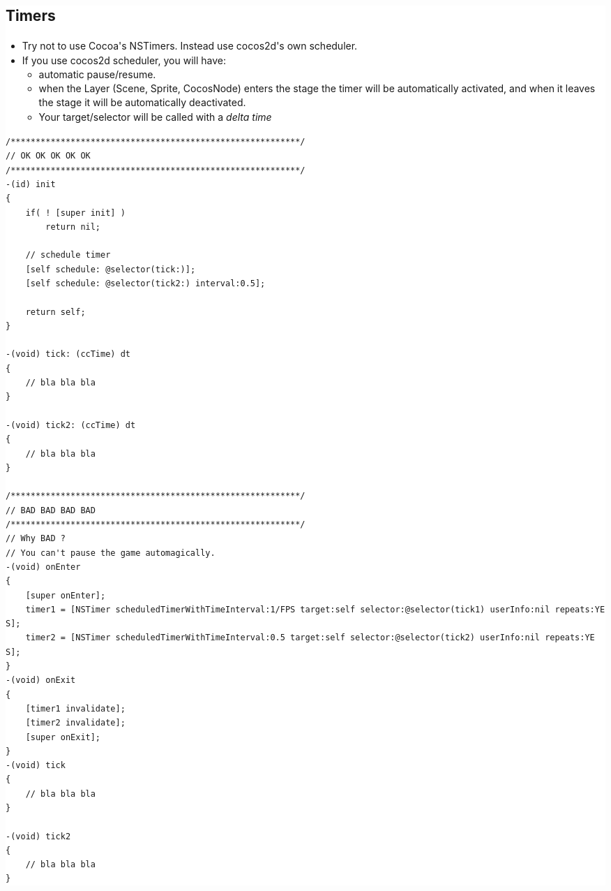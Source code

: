 ## Timers ##
  * Try not to use Cocoa's NSTimers. Instead use cocos2d's own scheduler.
  * If you use cocos2d scheduler, you will have:
    * automatic pause/resume.
    * when the Layer (Scene, Sprite, CocosNode) enters the stage the timer will be automatically activated, and when it leaves the stage it will be automatically deactivated.
    * Your target/selector will be called with a _delta_ _time_
```
/**********************************************************/
// OK OK OK OK OK
/**********************************************************/
-(id) init
{
	if( ! [super init] )
		return nil;

	// schedule timer
	[self schedule: @selector(tick:)];
	[self schedule: @selector(tick2:) interval:0.5];

	return self;
}

-(void) tick: (ccTime) dt
{
	// bla bla bla
}

-(void) tick2: (ccTime) dt
{
	// bla bla bla
}

/**********************************************************/
// BAD BAD BAD BAD
/**********************************************************/
// Why BAD ?
// You can't pause the game automagically.
-(void) onEnter
{
	[super onEnter];
	timer1 = [NSTimer scheduledTimerWithTimeInterval:1/FPS target:self selector:@selector(tick1) userInfo:nil repeats:YES];
	timer2 = [NSTimer scheduledTimerWithTimeInterval:0.5 target:self selector:@selector(tick2) userInfo:nil repeats:YES];
}
-(void) onExit
{
	[timer1 invalidate];
	[timer2 invalidate];
	[super onExit];
}
-(void) tick
{
	// bla bla bla
}

-(void) tick2
{
	// bla bla bla
}

```